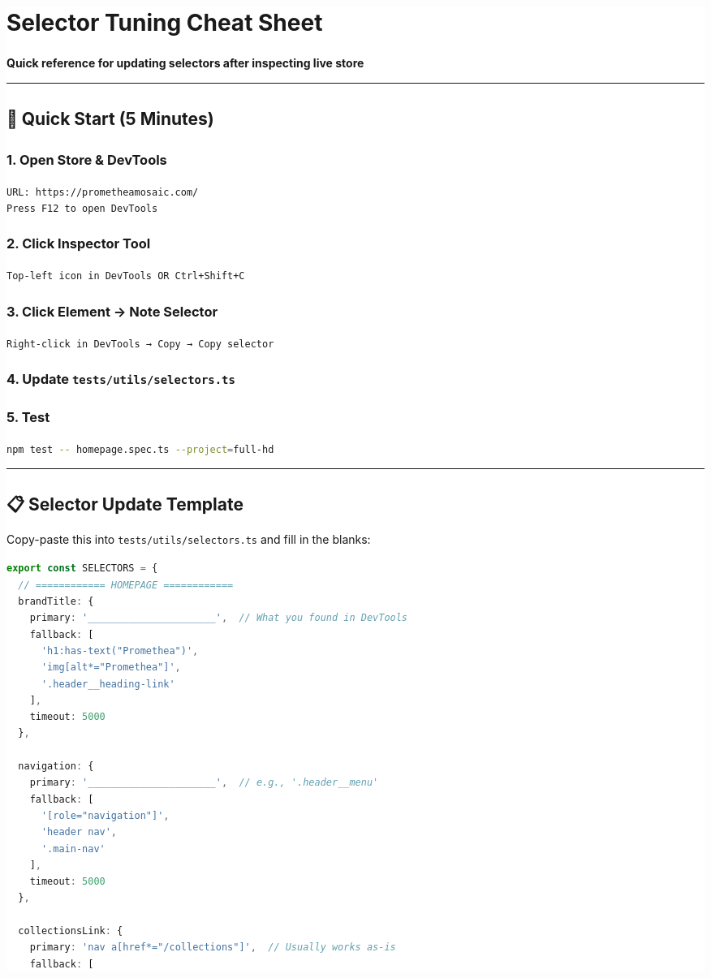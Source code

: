 # Selector Tuning Cheat Sheet

**Quick reference for updating selectors after inspecting live store**

---

## 🚀 Quick Start (5 Minutes)

### 1. Open Store & DevTools
```
URL: https://prometheamosaic.com/
Press F12 to open DevTools
```

### 2. Click Inspector Tool
```
Top-left icon in DevTools OR Ctrl+Shift+C
```

### 3. Click Element → Note Selector
```
Right-click in DevTools → Copy → Copy selector
```

### 4. Update `tests/utils/selectors.ts`

### 5. Test
```bash
npm test -- homepage.spec.ts --project=full-hd
```

---

## 📋 Selector Update Template

Copy-paste this into `tests/utils/selectors.ts` and fill in the blanks:

```typescript
export const SELECTORS = {
  // ============ HOMEPAGE ============
  brandTitle: {
    primary: '______________________',  // What you found in DevTools
    fallback: [
      'h1:has-text("Promethea")',
      'img[alt*="Promethea"]',
      '.header__heading-link'
    ],
    timeout: 5000
  },

  navigation: {
    primary: '______________________',  // e.g., '.header__menu'
    fallback: [
      '[role="navigation"]',
      'header nav',
      '.main-nav'
    ],
    timeout: 5000
  },

  collectionsLink: {
    primary: 'nav a[href*="/collections"]',  // Usually works as-is
    fallback: [
```